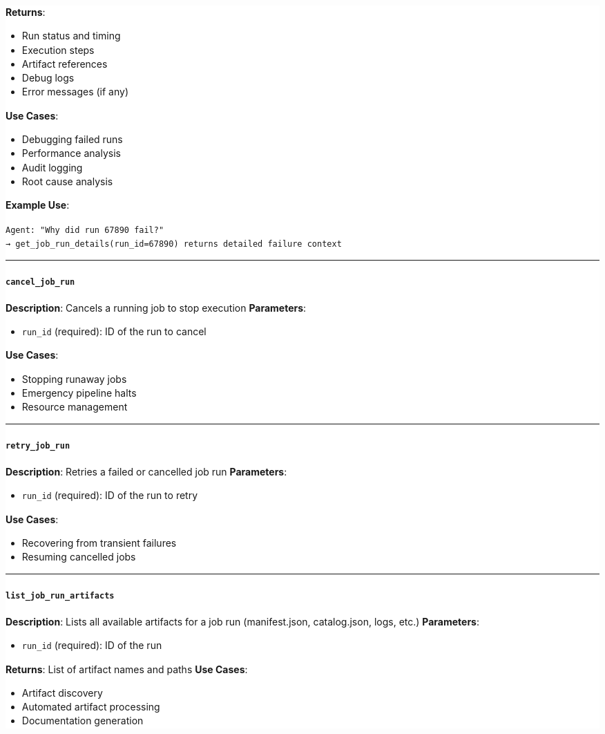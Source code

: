 **Returns**:
- Run status and timing
- Execution steps
- Artifact references
- Debug logs
- Error messages (if any)

**Use Cases**:
- Debugging failed runs
- Performance analysis
- Audit logging
- Root cause analysis

**Example Use**:
```
Agent: "Why did run 67890 fail?"
→ get_job_run_details(run_id=67890) returns detailed failure context
```

---

#### `cancel_job_run`
**Description**: Cancels a running job to stop execution
**Parameters**:
- `run_id` (required): ID of the run to cancel

**Use Cases**:
- Stopping runaway jobs
- Emergency pipeline halts
- Resource management

---

#### `retry_job_run`
**Description**: Retries a failed or cancelled job run
**Parameters**:
- `run_id` (required): ID of the run to retry

**Use Cases**:
- Recovering from transient failures
- Resuming cancelled jobs

---

#### `list_job_run_artifacts`
**Description**: Lists all available artifacts for a job run (manifest.json, catalog.json, logs, etc.)
**Parameters**:
- `run_id` (required): ID of the run

**Returns**: List of artifact names and paths
**Use Cases**:
- Artifact discovery
- Automated artifact processing
- Documentation generation
